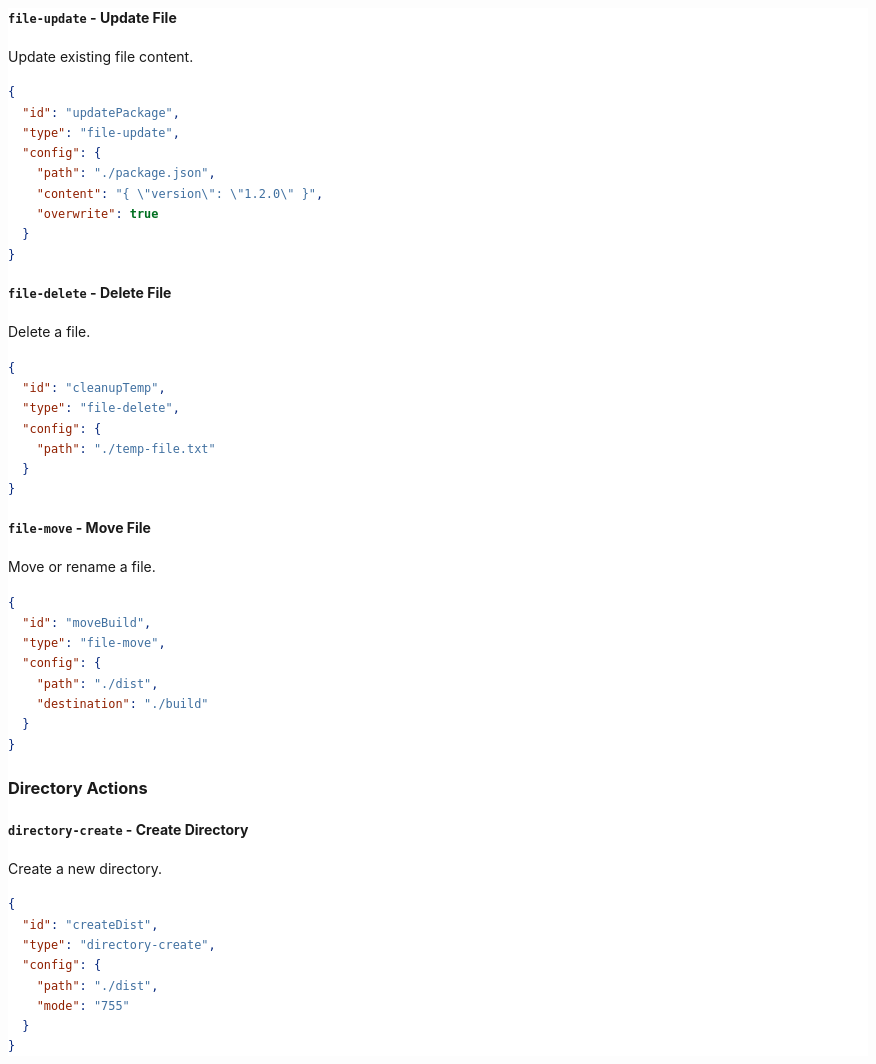 #### `file-update` - Update File

Update existing file content.

```json
{
  "id": "updatePackage",
  "type": "file-update",
  "config": {
    "path": "./package.json",
    "content": "{ \"version\": \"1.2.0\" }",
    "overwrite": true
  }
}
```

#### `file-delete` - Delete File

Delete a file.

```json
{
  "id": "cleanupTemp",
  "type": "file-delete",
  "config": {
    "path": "./temp-file.txt"
  }
}
```

#### `file-move` - Move File

Move or rename a file.

```json
{
  "id": "moveBuild",
  "type": "file-move",
  "config": {
    "path": "./dist",
    "destination": "./build"
  }
}
```

### Directory Actions

#### `directory-create` - Create Directory

Create a new directory.

```json
{
  "id": "createDist",
  "type": "directory-create",
  "config": {
    "path": "./dist",
    "mode": "755"
  }
}
```

